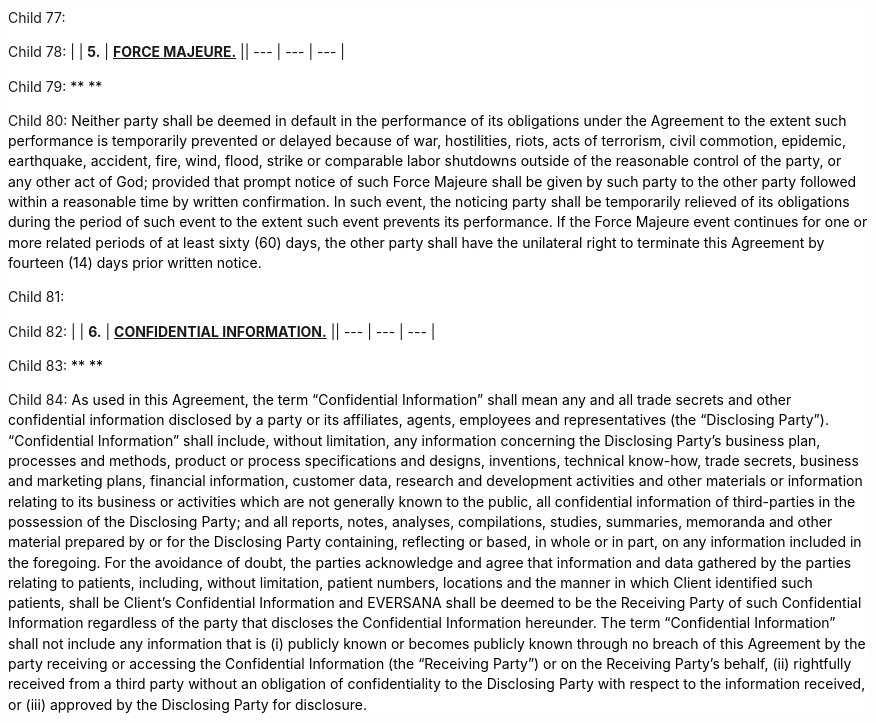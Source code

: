 
Child 77:
<span style="color:#000000"> </span>


Child 78:
|  | **5.** | <u>**FORCE MAJEURE.**</u> || --- | --- | --- |


Child 79:
<span style="color:#000000">** **</span>


Child 80:
<span style="color:#000000">Neither party shall be deemed in default in the performance of its obligations under the Agreement to the extent such performance is temporarily prevented or delayed because of war, hostilities, riots, acts of terrorism, civil commotion, epidemic, earthquake, accident, fire, wind, flood, strike or comparable </span><span style="color:#000000">labor</span><span style="color:#000000"> shutdowns outside of the reasonable control of the party, or any other act of God; provided that prompt notice of such Force Majeure shall be given by such party to the other party followed within a reasonable time by written confirmation. In such event, the noticing party shall be temporarily relieved of its obligations during the period of such event to the extent such event prevents its performance. If the Force Majeure event continues for one or more related periods of at least sixty (60) days, the other party shall have the unilateral right to terminate this Agreement by fourteen (14) days prior written notice. </span>


Child 81:
<span style="color:#000000"> </span>


Child 82:
|  | **6.** | <u>**CONFIDENTIAL INFORMATION.**</u> || --- | --- | --- |


Child 83:
<span style="color:#000000">** **</span>


Child 84:
<span style="color:#000000">As used in this Agreement, the term “Confidential Information” shall mean any and all trade secrets and other confidential information disclosed by a party or its affiliates, agents, employees and representatives (the “Disclosing Party”). “Confidential Information” shall include, without limitation, any information concerning the Disclosing Party’s business plan, processes and methods, product or process specifications and designs, inventions, technical know-how, trade secrets, business and marketing plans, financial information, customer data, research and development activities and other materials or information relating to its business or activities which are not generally known to the public, all confidential information of third-parties in the possession of the Disclosing Party; and all reports, notes, analyses, compilations, studies, summaries, memoranda and other material prepared by or for the Disclosing Party containing, reflecting or based, in whole or in part, on any information included in the foregoing. For the avoidance of doubt, the parties acknowledge and agree that information and data gathered by the parties relating to patients, including, without limitation, patient numbers, locations and the manner in which Client identified such patients, shall be Client’s Confidential Information and EVERSANA shall be deemed to be the Receiving Party of such Confidential Information regardless of the party that discloses the Confidential Information hereunder. The term “Confidential Information” shall not include any information that is (</span><span style="color:#000000">i</span><span style="color:#000000">) publicly known or becomes publicly known through no breach of this Agreement by the party receiving or accessing the Confidential Information (the “Receiving Party”) or on the Receiving Party’s behalf, (ii) rightfully received from a third party without an obligation of confidentiality to the Disclosing Party with respect to the information received, or (iii) approved by the Disclosing Party for disclosure.</span>
